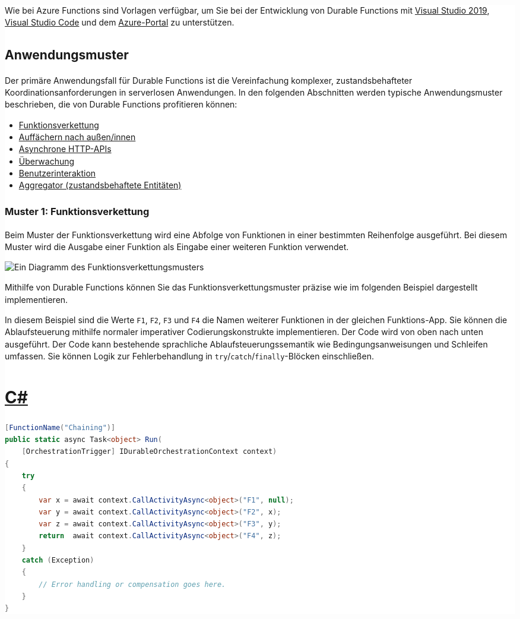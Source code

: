 Wie bei Azure Functions sind Vorlagen verfügbar, um Sie bei der Entwicklung von Durable Functions mit [Visual Studio 2019](durable-functions-create-first-csharp.md), [Visual Studio Code](quickstart-js-vscode.md) und dem [Azure-Portal](durable-functions-create-portal.md) zu unterstützen.

## <a name="application-patterns"></a>Anwendungsmuster

Der primäre Anwendungsfall für Durable Functions ist die Vereinfachung komplexer, zustandsbehafteter Koordinationsanforderungen in serverlosen Anwendungen. In den folgenden Abschnitten werden typische Anwendungsmuster beschrieben, die von Durable Functions profitieren können:

* [Funktionsverkettung](#chaining)
* [Auffächern nach außen/innen](#fan-in-out)
* [Asynchrone HTTP-APIs](#async-http)
* [Überwachung](#monitoring)
* [Benutzerinteraktion](#human)
* [Aggregator (zustandsbehaftete Entitäten)](#aggregator)

### <a name="pattern-1-function-chaining"></a><a name="chaining"></a>Muster 1: Funktionsverkettung

Beim Muster der Funktionsverkettung wird eine Abfolge von Funktionen in einer bestimmten Reihenfolge ausgeführt. Bei diesem Muster wird die Ausgabe einer Funktion als Eingabe einer weiteren Funktion verwendet.

![Ein Diagramm des Funktionsverkettungsmusters](./media/durable-functions-concepts/function-chaining.png)

Mithilfe von Durable Functions können Sie das Funktionsverkettungsmuster präzise wie im folgenden Beispiel dargestellt implementieren.

In diesem Beispiel sind die Werte `F1`, `F2`, `F3` und `F4` die Namen weiterer Funktionen in der gleichen Funktions-App. Sie können die Ablaufsteuerung mithilfe normaler imperativer Codierungskonstrukte implementieren. Der Code wird von oben nach unten ausgeführt. Der Code kann bestehende sprachliche Ablaufsteuerungssemantik wie Bedingungsanweisungen und Schleifen umfassen. Sie können Logik zur Fehlerbehandlung in `try`/`catch`/`finally`-Blöcken einschließen.

# <a name="c"></a>[C#](#tab/csharp)

```csharp
[FunctionName("Chaining")]
public static async Task<object> Run(
    [OrchestrationTrigger] IDurableOrchestrationContext context)
{
    try
    {
        var x = await context.CallActivityAsync<object>("F1", null);
        var y = await context.CallActivityAsync<object>("F2", x);
        var z = await context.CallActivityAsync<object>("F3", y);
        return  await context.CallActivityAsync<object>("F4", z);
    }
    catch (Exception)
    {
        // Error handling or compensation goes here.
    }
}
```
